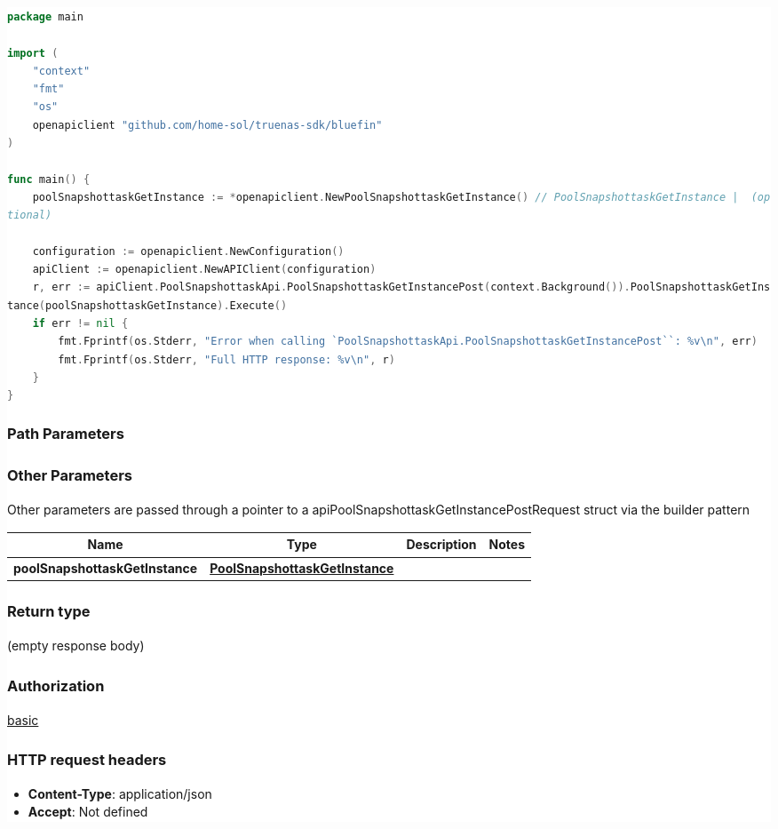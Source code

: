 ```go
package main

import (
    "context"
    "fmt"
    "os"
    openapiclient "github.com/home-sol/truenas-sdk/bluefin"
)

func main() {
    poolSnapshottaskGetInstance := *openapiclient.NewPoolSnapshottaskGetInstance() // PoolSnapshottaskGetInstance |  (optional)

    configuration := openapiclient.NewConfiguration()
    apiClient := openapiclient.NewAPIClient(configuration)
    r, err := apiClient.PoolSnapshottaskApi.PoolSnapshottaskGetInstancePost(context.Background()).PoolSnapshottaskGetInstance(poolSnapshottaskGetInstance).Execute()
    if err != nil {
        fmt.Fprintf(os.Stderr, "Error when calling `PoolSnapshottaskApi.PoolSnapshottaskGetInstancePost``: %v\n", err)
        fmt.Fprintf(os.Stderr, "Full HTTP response: %v\n", r)
    }
}
```

### Path Parameters



### Other Parameters

Other parameters are passed through a pointer to a apiPoolSnapshottaskGetInstancePostRequest struct via the builder pattern


Name | Type | Description  | Notes
------------- | ------------- | ------------- | -------------
 **poolSnapshottaskGetInstance** | [**PoolSnapshottaskGetInstance**](PoolSnapshottaskGetInstance.md) |  | 

### Return type

 (empty response body)

### Authorization

[basic](../README.md#basic)

### HTTP request headers

- **Content-Type**: application/json
- **Accept**: Not defined
